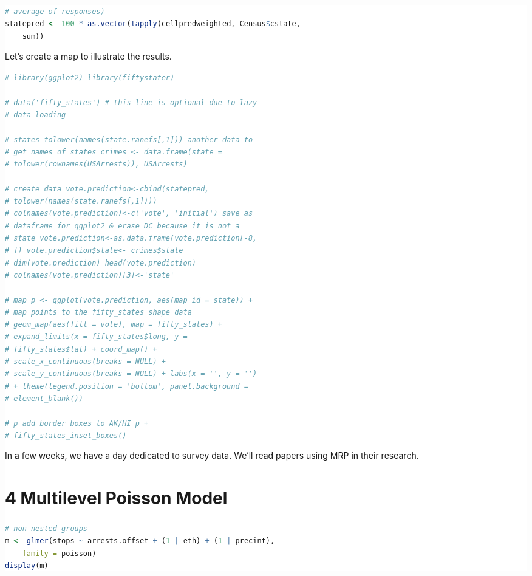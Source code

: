 ``` r
# average of responses)
statepred <- 100 * as.vector(tapply(cellpredweighted, Census$cstate,
    sum))
```

Let’s create a map to illustrate the results.

``` r
# library(ggplot2) library(fiftystater)

# data('fifty_states') # this line is optional due to lazy
# data loading

# states tolower(names(state.ranefs[,1])) another data to
# get names of states crimes <- data.frame(state =
# tolower(rownames(USArrests)), USArrests)

# create data vote.prediction<-cbind(statepred,
# tolower(names(state.ranefs[,1])))
# colnames(vote.prediction)<-c('vote', 'initial') save as
# dataframe for ggplot2 & erase DC because it is not a
# state vote.prediction<-as.data.frame(vote.prediction[-8,
# ]) vote.prediction$state<- crimes$state
# dim(vote.prediction) head(vote.prediction)
# colnames(vote.prediction)[3]<-'state'

# map p <- ggplot(vote.prediction, aes(map_id = state)) +
# map points to the fifty_states shape data
# geom_map(aes(fill = vote), map = fifty_states) +
# expand_limits(x = fifty_states$long, y =
# fifty_states$lat) + coord_map() +
# scale_x_continuous(breaks = NULL) +
# scale_y_continuous(breaks = NULL) + labs(x = '', y = '')
# + theme(legend.position = 'bottom', panel.background =
# element_blank())

# p add border boxes to AK/HI p +
# fifty_states_inset_boxes()
```

In a few weeks, we have a day dedicated to survey data. We’ll read
papers using MRP in their research.

# 4 Multilevel Poisson Model

``` r
# non-nested groups
m <- glmer(stops ~ arrests.offset + (1 | eth) + (1 | precint),
    family = poisson)
display(m)
```
